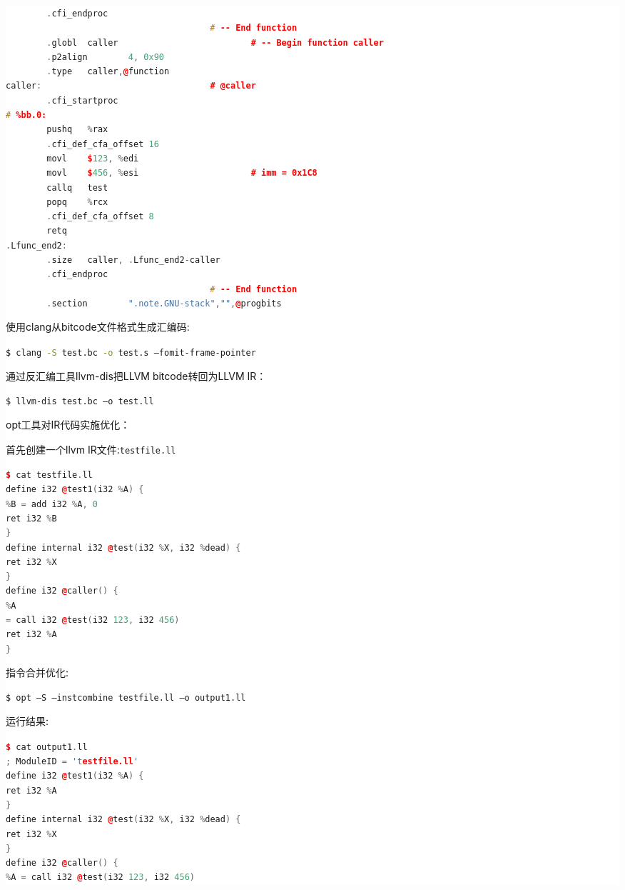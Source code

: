 ```cpp
        .cfi_endproc
                                        # -- End function
        .globl  caller                          # -- Begin function caller
        .p2align        4, 0x90
        .type   caller,@function
caller:                                 # @caller
        .cfi_startproc
# %bb.0:
        pushq   %rax
        .cfi_def_cfa_offset 16
        movl    $123, %edi
        movl    $456, %esi                      # imm = 0x1C8
        callq   test
        popq    %rcx
        .cfi_def_cfa_offset 8
        retq
.Lfunc_end2:
        .size   caller, .Lfunc_end2-caller
        .cfi_endproc
                                        # -- End function
        .section        ".note.GNU-stack","",@progbits
```

使用clang从bitcode文件格式生成汇编码:  
```bash
$ clang -S test.bc -o test.s –fomit-frame-pointer
```

通过反汇编工具llvm-dis把LLVM bitcode转回为LLVM IR：  
```bash
$ llvm-dis test.bc –o test.ll
```

opt工具对IR代码实施优化：  

首先创建一个llvm IR文件:`testfile.ll`  
```cpp
$ cat testfile.ll
define i32 @test1(i32 %A) {
%B = add i32 %A, 0
ret i32 %B
}
define internal i32 @test(i32 %X, i32 %dead) {
ret i32 %X
}
define i32 @caller() {
%A
= call i32 @test(i32 123, i32 456)
ret i32 %A
}
```
指令合并优化:  
```bash
$ opt –S –instcombine testfile.ll –o output1.ll
```
运行结果:  
```cpp
$ cat output1.ll
; ModuleID = 'testfile.ll'
define i32 @test1(i32 %A) {
ret i32 %A
}
define internal i32 @test(i32 %X, i32 %dead) {
ret i32 %X
}
define i32 @caller() {
%A = call i32 @test(i32 123, i32 456)
```